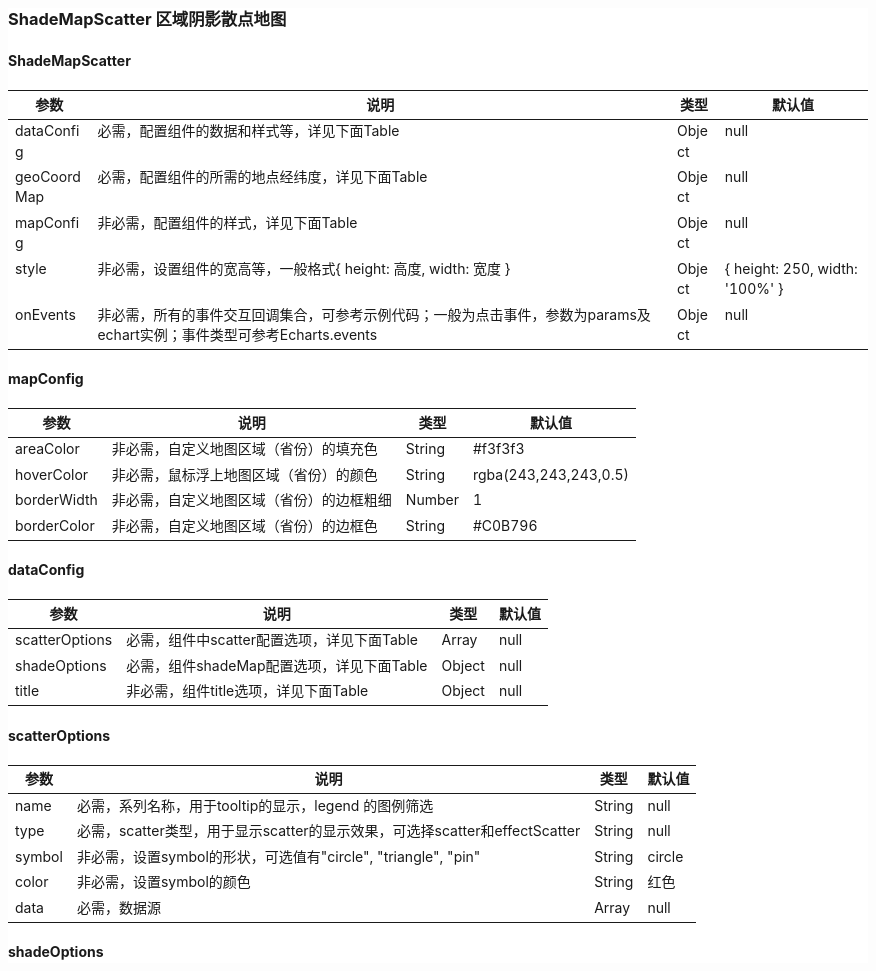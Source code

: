 

### ShadeMapScatter 区域阴影散点地图

#### ShadeMapScatter

| 参数          | 说明                                       | 类型     | 默认值                            |
| ----------- | ---------------------------------------- | ------ | ------------------------------ |
| dataConfig  | 必需，配置组件的数据和样式等，详见下面Table                 | Object | null                           |
| geoCoordMap | 必需，配置组件的所需的地点经纬度，详见下面Table               | Object | null                           |
| mapConfig   | 非必需，配置组件的样式，详见下面Table                    | Object | null                           |
| style       | 非必需，设置组件的宽高等，一般格式{ height: 高度, width: 宽度 } | Object | { height: 250, width: '100%' } |
| onEvents    | 非必需，所有的事件交互回调集合，可参考示例代码；一般为点击事件，参数为params及echart实例；事件类型可参考Echarts.events | Object | null                           |

#### mapConfig

| 参数          | 说明                   | 类型     | 默认值                   |
| ----------- | -------------------- | ------ | --------------------- |
| areaColor   | 非必需，自定义地图区域（省份）的填充色  | String | #f3f3f3               |
| hoverColor  | 非必需，鼠标浮上地图区域（省份）的颜色  | String | rgba(243,243,243,0.5) |
| borderWidth | 非必需，自定义地图区域（省份）的边框粗细 | Number | 1                     |
| borderColor | 非必需，自定义地图区域（省份）的边框色  | String | #C0B796               |

#### dataConfig

| 参数             | 说明                          | 类型     | 默认值  |
| -------------- | --------------------------- | ------ | ---- |
| scatterOptions | 必需，组件中scatter配置选项，详见下面Table | Array  | null |
| shadeOptions   | 必需，组件shadeMap配置选项，详见下面Table | Object | null |
| title          | 非必需，组件title选项，详见下面Table     | Object | null |

#### scatterOptions

| 参数     | 说明                                       | 类型     | 默认值    |
| ------ | ---------------------------------------- | ------ | ------ |
| name   | 必需，系列名称，用于tooltip的显示，legend 的图例筛选        | String | null   |
| type   | 必需，scatter类型，用于显示scatter的显示效果，可选择scatter和effectScatter | String | null   |
| symbol | 非必需，设置symbol的形状，可选值有"circle", "triangle", "pin" | String | circle |
| color  | 非必需，设置symbol的颜色                          | String | 红色     |
| data   | 必需，数据源                                   | Array  | null   |

#### shadeOptions
